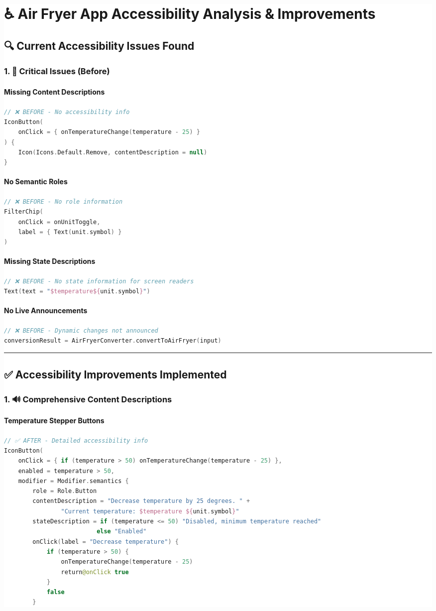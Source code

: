 # ♿ Air Fryer App Accessibility Analysis & Improvements

## 🔍 **Current Accessibility Issues Found**

### **1. 🚨 Critical Issues (Before)**

#### **Missing Content Descriptions**
```kotlin
// ❌ BEFORE - No accessibility info
IconButton(
    onClick = { onTemperatureChange(temperature - 25) }
) {
    Icon(Icons.Default.Remove, contentDescription = null)
}
```

#### **No Semantic Roles**
```kotlin
// ❌ BEFORE - No role information
FilterChip(
    onClick = onUnitToggle,
    label = { Text(unit.symbol) }
)
```

#### **Missing State Descriptions**
```kotlin
// ❌ BEFORE - No state information for screen readers
Text(text = "$temperature${unit.symbol}")
```

#### **No Live Announcements**
```kotlin
// ❌ BEFORE - Dynamic changes not announced
conversionResult = AirFryerConverter.convertToAirFryer(input)
```

---

## ✅ **Accessibility Improvements Implemented**

### **1. 🔊 Comprehensive Content Descriptions**

#### **Temperature Stepper Buttons**
```kotlin
// ✅ AFTER - Detailed accessibility info
IconButton(
    onClick = { if (temperature > 50) onTemperatureChange(temperature - 25) },
    enabled = temperature > 50,
    modifier = Modifier.semantics {
        role = Role.Button
        contentDescription = "Decrease temperature by 25 degrees. " +
                "Current temperature: $temperature ${unit.symbol}"
        stateDescription = if (temperature <= 50) "Disabled, minimum temperature reached"
                          else "Enabled"
        onClick(label = "Decrease temperature") {
            if (temperature > 50) {
                onTemperatureChange(temperature - 25)
                return@onClick true
            }
            false
        }
```